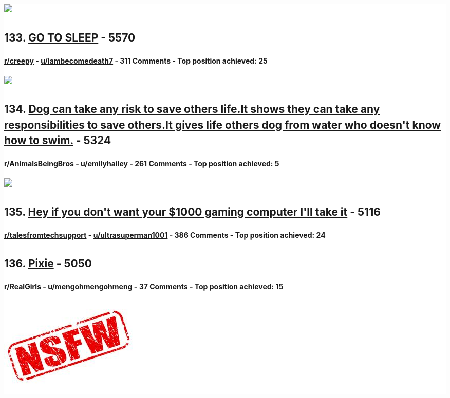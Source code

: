 <a href="https://i.redd.it/un3bcxcts06z.jpg"><img src="https://a.thumbs.redditmedia.com/oSqUWPUlUMQ_yEMcOQbwRcCKuKcHy5AzB0niR2hI1W4.jpg"></img></a>

## 133. [GO TO SLEEP](http://reddit.com/r/creepy/comments/6jj4jf/go_to_sleep/) - 5570
#### [r/creepy](http://reddit.com/r/creepy) - [u/iambecomedeath7](http://reddit.com/u/iambecomedeath7) - 311 Comments - Top position achieved: 25

<a href="http://i.imgur.com/aVOzjuk.gifv"><img src="https://b.thumbs.redditmedia.com/GH-kLPO-ID3LSTC9-O2w7UoUqL14XlYefxQxZgD75EU.jpg"></img></a>

## 134. [Dog can take any risk to save others life.It shows they can take any responsibilities to save others.It gives life others dog from water who doesn't know how to swim.](http://reddit.com/r/AnimalsBeingBros/comments/6jj9t9/dog_can_take_any_risk_to_save_others_lifeit_shows/) - 5324
#### [r/AnimalsBeingBros](http://reddit.com/r/AnimalsBeingBros) - [u/emilyhailey](http://reddit.com/u/emilyhailey) - 261 Comments - Top position achieved: 5

<a href="http://i.imgur.com/ZeMTSmZ.gifv"><img src="https://b.thumbs.redditmedia.com/oNLksYJyiZIUYOgC-W7AeiEqyI_07U5dKHF_RfJJgXA.jpg"></img></a>

## 135. [Hey if you don't want your $1000 gaming computer I'll take it](http://reddit.com/r/talesfromtechsupport/comments/6jgt1j/hey_if_you_dont_want_your_1000_gaming_computer/) - 5116
#### [r/talesfromtechsupport](http://reddit.com/r/talesfromtechsupport) - [u/ultrasuperman1001](http://reddit.com/u/ultrasuperman1001) - 386 Comments - Top position achieved: 24

## 136. [Pixie](http://reddit.com/r/RealGirls/comments/6jk8wr/pixie/) - 5050
#### [r/RealGirls](http://reddit.com/r/RealGirls) - [u/mengohmengohmeng](http://reddit.com/u/mengohmengohmeng) - 37 Comments - Top position achieved: 15

<a href="http://i.imgur.com/pBt5uhv.jpg"><img src="https://github.com/mgerb/top-of-reddit/raw/master/nsfw.jpg"></img></a>
